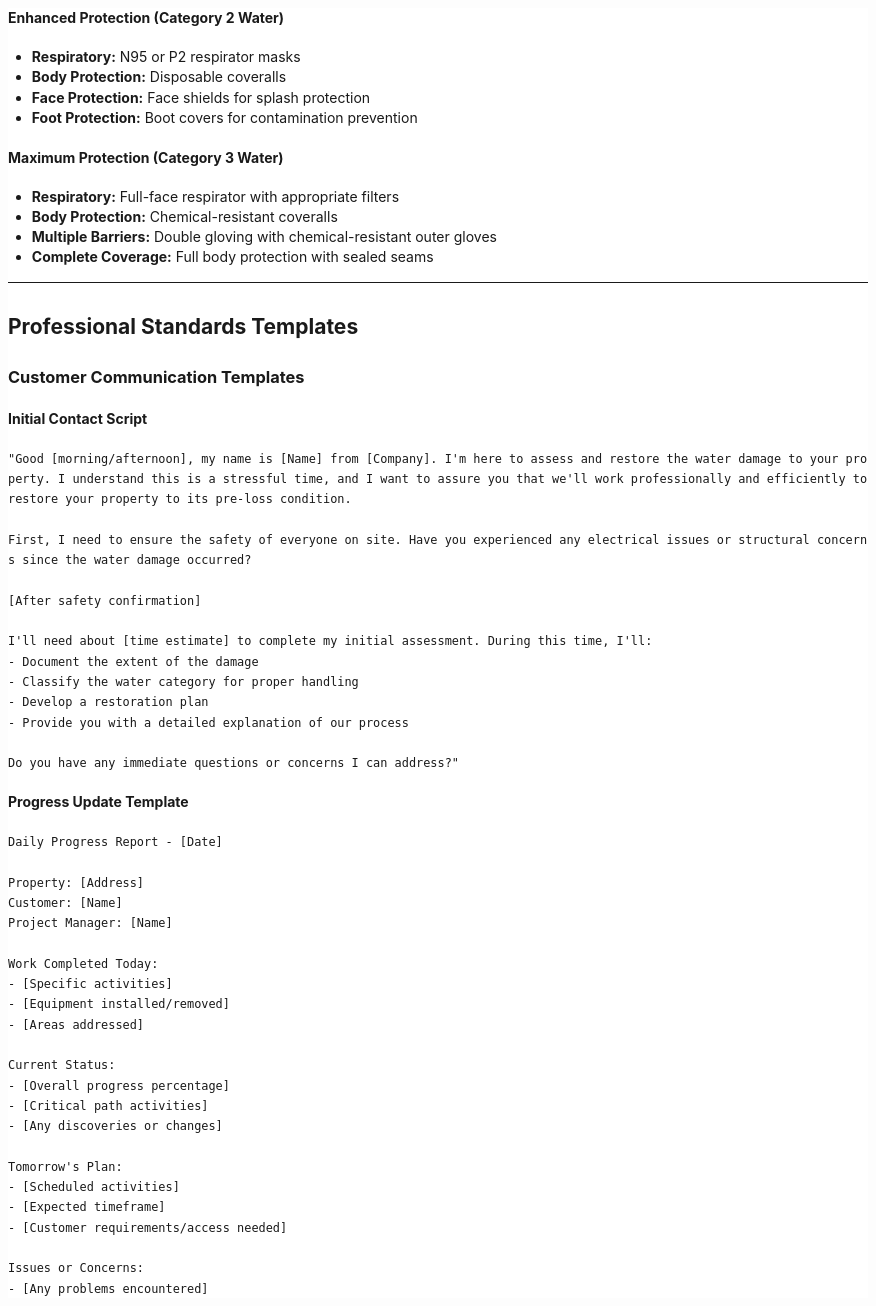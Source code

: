 #### Enhanced Protection (Category 2 Water)
- **Respiratory:** N95 or P2 respirator masks
- **Body Protection:** Disposable coveralls
- **Face Protection:** Face shields for splash protection
- **Foot Protection:** Boot covers for contamination prevention

#### Maximum Protection (Category 3 Water)
- **Respiratory:** Full-face respirator with appropriate filters
- **Body Protection:** Chemical-resistant coveralls
- **Multiple Barriers:** Double gloving with chemical-resistant outer gloves
- **Complete Coverage:** Full body protection with sealed seams

---

## Professional Standards Templates

### Customer Communication Templates

#### Initial Contact Script
```
"Good [morning/afternoon], my name is [Name] from [Company]. I'm here to assess and restore the water damage to your property. I understand this is a stressful time, and I want to assure you that we'll work professionally and efficiently to restore your property to its pre-loss condition.

First, I need to ensure the safety of everyone on site. Have you experienced any electrical issues or structural concerns since the water damage occurred?

[After safety confirmation]

I'll need about [time estimate] to complete my initial assessment. During this time, I'll:
- Document the extent of the damage
- Classify the water category for proper handling
- Develop a restoration plan
- Provide you with a detailed explanation of our process

Do you have any immediate questions or concerns I can address?"
```

#### Progress Update Template
```
Daily Progress Report - [Date]

Property: [Address]
Customer: [Name]
Project Manager: [Name]

Work Completed Today:
- [Specific activities]
- [Equipment installed/removed]
- [Areas addressed]

Current Status:
- [Overall progress percentage]
- [Critical path activities]
- [Any discoveries or changes]

Tomorrow's Plan:
- [Scheduled activities]
- [Expected timeframe]
- [Customer requirements/access needed]

Issues or Concerns:
- [Any problems encountered]
```